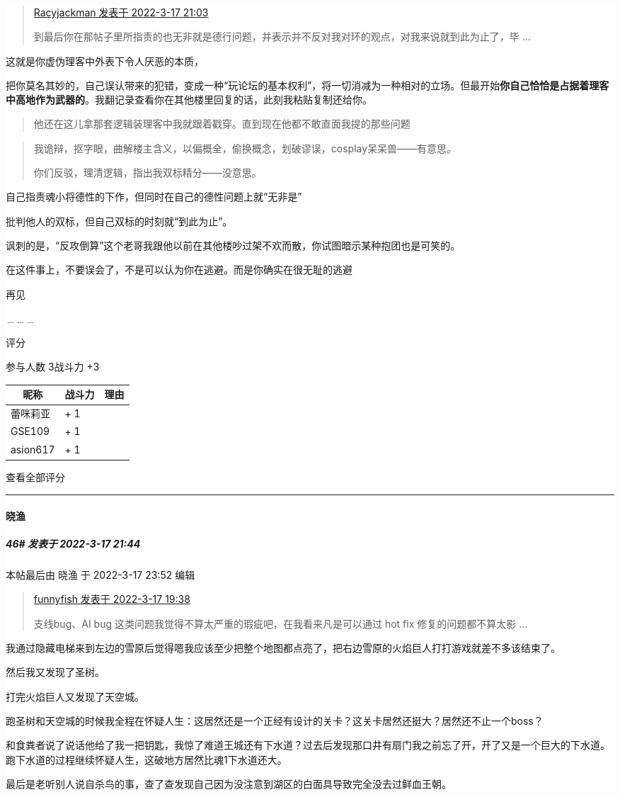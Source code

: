 <blockquote><a href="httphttps://bbs.saraba1st.com/2b/forum.php?mod=redirect&amp;goto=findpost&amp;pid=55084387&amp;ptid=2058474" target="_blank">Racyjackman 发表于 2022-3-17 21:03</a>

到最后你在那帖子里所指责的也无非就是德行问题，并表示并不反对我对环的观点，对我来说就到此为止了，毕 ...</blockquote>
这就是你虚伪理客中外表下令人厌恶的本质，

把你莫名其妙的，自己误认带来的犯错，变成一种“玩论坛的基本权利”，将一切消减为一种相对的立场。但最开始<strong>你自己恰恰是占据着理客中高地作为武器的</strong>。我翻记录查看你在其他楼里回复的话，此刻我粘贴复制还给你。
 <blockquote>他还在这儿拿那套逻辑装理客中我就跟着戳穿。直到现在他都不敢直面我提的那些问题</blockquote><blockquote>我诡辩，抠字眼，曲解楼主含义，以偏概全，偷换概念，划破谬误，cosplay呆呆兽——有意思。

你们反驳，理清逻辑，指出我双标精分——没意思。</blockquote>
自己指责魂小将德性的下作，但同时在自己的德性问题上就“无非是”

批判他人的双标，但自己双标的时刻就“到此为止”。

讽刺的是，“反攻倒算”这个老哥我跟他以前在其他楼吵过架不欢而散，你试图暗示某种抱团也是可笑的。

在这件事上，不要误会了，不是可以认为你在逃避。而是你确实在很无耻的逃避

再见

﹍﹍﹍

评分

 参与人数 3战斗力 +3

|昵称|战斗力|理由|
|----|---|---|
| 蕾咪莉亚| + 1||
| GSE109| + 1||
| asion617| + 1||

查看全部评分

*****

####  晓渔  
##### 46#       发表于 2022-3-17 21:44

 本帖最后由 晓渔 于 2022-3-17 23:52 编辑 
<blockquote><a href="httphttps://bbs.saraba1st.com/2b/forum.php?mod=redirect&amp;goto=findpost&amp;pid=55083458&amp;ptid=2058474" target="_blank">funnyfish 发表于 2022-3-17 19:38</a>

支线bug、AI bug 这类问题我觉得不算太严重的瑕疵吧，在我看来凡是可以通过 hot fix 修复的问题都不算太影 ...</blockquote>
我通过隐藏电梯来到左边的雪原后觉得嗯我应该至少把整个地图都点亮了，把右边雪原的火焰巨人打打游戏就差不多该结束了。

然后我又发现了圣树。

打完火焰巨人又发现了天空城。

跑圣树和天空城的时候我全程在怀疑人生：这居然还是一个正经有设计的关卡？这关卡居然还挺大？居然还不止一个boss？

和食粪者说了说话他给了我一把钥匙，我惊了难道王城还有下水道？过去后发现那口井有扇门我之前忘了开，开了又是一个巨大的下水道。跑下水道的过程继续怀疑人生，这破地方居然比魂1下水道还大。

最后是老听别人说自杀鸟的事，查了查发现自己因为没注意到湖区的白面具导致完全没去过鲜血王朝。
